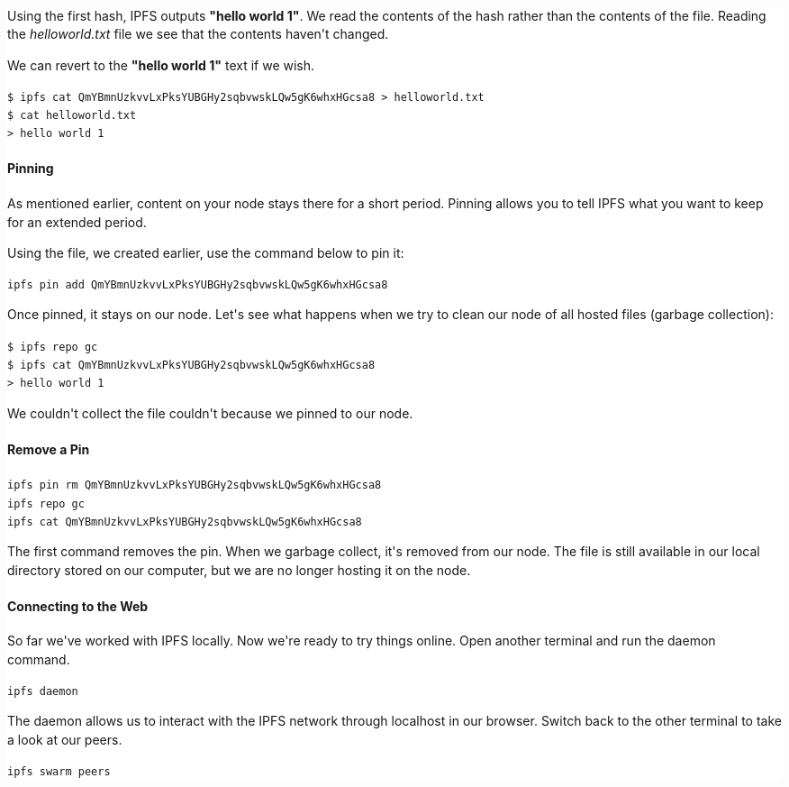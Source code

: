 Using the first hash, IPFS outputs **"hello world 1"**. We read the contents of the hash rather than the contents of the file. Reading the _helloworld.txt_ file we see that the contents haven't changed.

We can revert to the **"hello world 1"** text if we wish.

```shell
$ ipfs cat QmYBmnUzkvvLxPksYUBGHy2sqbvwskLQw5gK6whxHGcsa8 > helloworld.txt
$ cat helloworld.txt
> hello world 1
```

#### Pinning

As mentioned earlier, content on your node stays there for a short period. Pinning allows you to tell IPFS what you want to keep for an extended period.

Using the file, we created earlier, use the command below to pin it:

```shell
ipfs pin add QmYBmnUzkvvLxPksYUBGHy2sqbvwskLQw5gK6whxHGcsa8
```

Once pinned, it stays on our node. Let's see what happens when we try to clean our node of all hosted files (garbage collection):

```shell
$ ipfs repo gc
$ ipfs cat QmYBmnUzkvvLxPksYUBGHy2sqbvwskLQw5gK6whxHGcsa8
> hello world 1
```

We couldn't collect the file couldn't because we pinned to our node.

#### Remove a Pin

```shell
ipfs pin rm QmYBmnUzkvvLxPksYUBGHy2sqbvwskLQw5gK6whxHGcsa8
ipfs repo gc
ipfs cat QmYBmnUzkvvLxPksYUBGHy2sqbvwskLQw5gK6whxHGcsa8
```

The first command removes the pin. When we garbage collect, it's removed from our node. The file is still available in our local directory stored on our computer, but we are no longer hosting it on the node.

#### Connecting to the Web

So far we've worked with IPFS locally. Now we're ready to try things online. Open another terminal and run the daemon command.

```shell
ipfs daemon
```

The daemon allows us to interact with the IPFS network through localhost in our browser. Switch back to the other terminal to take a look at our peers.

```shell
ipfs swarm peers
```
